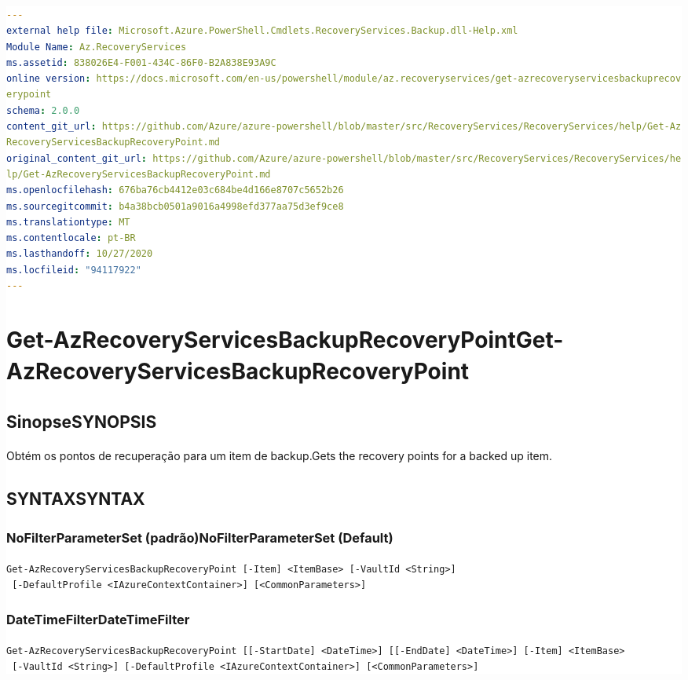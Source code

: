 ```yaml
---
external help file: Microsoft.Azure.PowerShell.Cmdlets.RecoveryServices.Backup.dll-Help.xml
Module Name: Az.RecoveryServices
ms.assetid: 838026E4-F001-434C-86F0-B2A838E93A9C
online version: https://docs.microsoft.com/en-us/powershell/module/az.recoveryservices/get-azrecoveryservicesbackuprecoverypoint
schema: 2.0.0
content_git_url: https://github.com/Azure/azure-powershell/blob/master/src/RecoveryServices/RecoveryServices/help/Get-AzRecoveryServicesBackupRecoveryPoint.md
original_content_git_url: https://github.com/Azure/azure-powershell/blob/master/src/RecoveryServices/RecoveryServices/help/Get-AzRecoveryServicesBackupRecoveryPoint.md
ms.openlocfilehash: 676ba76cb4412e03c684be4d166e8707c5652b26
ms.sourcegitcommit: b4a38bcb0501a9016a4998efd377aa75d3ef9ce8
ms.translationtype: MT
ms.contentlocale: pt-BR
ms.lasthandoff: 10/27/2020
ms.locfileid: "94117922"
---
```

# <span data-ttu-id="90c91-101">Get-AzRecoveryServicesBackupRecoveryPoint</span><span class="sxs-lookup"><span data-stu-id="90c91-101">Get-AzRecoveryServicesBackupRecoveryPoint</span></span>

## <span data-ttu-id="90c91-102">Sinopse</span><span class="sxs-lookup"><span data-stu-id="90c91-102">SYNOPSIS</span></span>

<span data-ttu-id="90c91-103">Obtém os pontos de recuperação para um item de backup.</span><span class="sxs-lookup"><span data-stu-id="90c91-103">Gets the recovery points for a backed up item.</span></span>

## <span data-ttu-id="90c91-104">SYNTAX</span><span class="sxs-lookup"><span data-stu-id="90c91-104">SYNTAX</span></span>

### <span data-ttu-id="90c91-105">NoFilterParameterSet (padrão)</span><span class="sxs-lookup"><span data-stu-id="90c91-105">NoFilterParameterSet (Default)</span></span>
```
Get-AzRecoveryServicesBackupRecoveryPoint [-Item] <ItemBase> [-VaultId <String>]
 [-DefaultProfile <IAzureContextContainer>] [<CommonParameters>]
```

### <span data-ttu-id="90c91-106">DateTimeFilter</span><span class="sxs-lookup"><span data-stu-id="90c91-106">DateTimeFilter</span></span>
```
Get-AzRecoveryServicesBackupRecoveryPoint [[-StartDate] <DateTime>] [[-EndDate] <DateTime>] [-Item] <ItemBase>
 [-VaultId <String>] [-DefaultProfile <IAzureContextContainer>] [<CommonParameters>]
```
